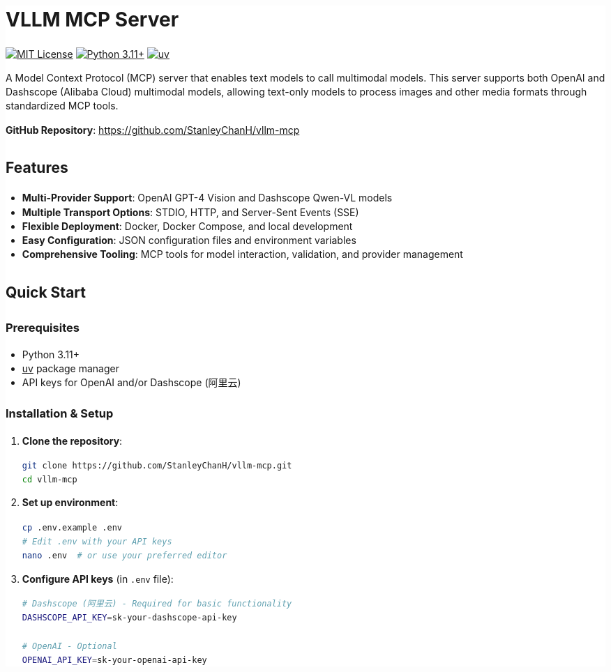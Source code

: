 # VLLM MCP Server

[![MIT License](https://img.shields.io/badge/License-MIT-green.svg)](https://choosealicense.com/licenses/mit/)
[![Python 3.11+](https://img.shields.io/badge/python-3.11+-blue.svg)](https://www.python.org/downloads/)
[![uv](https://img.shields.io/badge/uv-0.5.0+-brightgreen.svg)](https://github.com/astral-sh/uv)

A Model Context Protocol (MCP) server that enables text models to call multimodal models. This server supports both OpenAI and Dashscope (Alibaba Cloud) multimodal models, allowing text-only models to process images and other media formats through standardized MCP tools.

**GitHub Repository**: https://github.com/StanleyChanH/vllm-mcp

## Features

- **Multi-Provider Support**: OpenAI GPT-4 Vision and Dashscope Qwen-VL models
- **Multiple Transport Options**: STDIO, HTTP, and Server-Sent Events (SSE)
- **Flexible Deployment**: Docker, Docker Compose, and local development
- **Easy Configuration**: JSON configuration files and environment variables
- **Comprehensive Tooling**: MCP tools for model interaction, validation, and provider management

## Quick Start

### Prerequisites

- Python 3.11+
- [uv](https://github.com/astral-sh/uv) package manager
- API keys for OpenAI and/or Dashscope (阿里云)

### Installation & Setup

1. **Clone the repository**:
   ```bash
   git clone https://github.com/StanleyChanH/vllm-mcp.git
   cd vllm-mcp
   ```

2. **Set up environment**:
   ```bash
   cp .env.example .env
   # Edit .env with your API keys
   nano .env  # or use your preferred editor
   ```

3. **Configure API keys** (in `.env` file):
   ```bash
   # Dashscope (阿里云) - Required for basic functionality
   DASHSCOPE_API_KEY=sk-your-dashscope-api-key

   # OpenAI - Optional
   OPENAI_API_KEY=sk-your-openai-api-key
   ```
